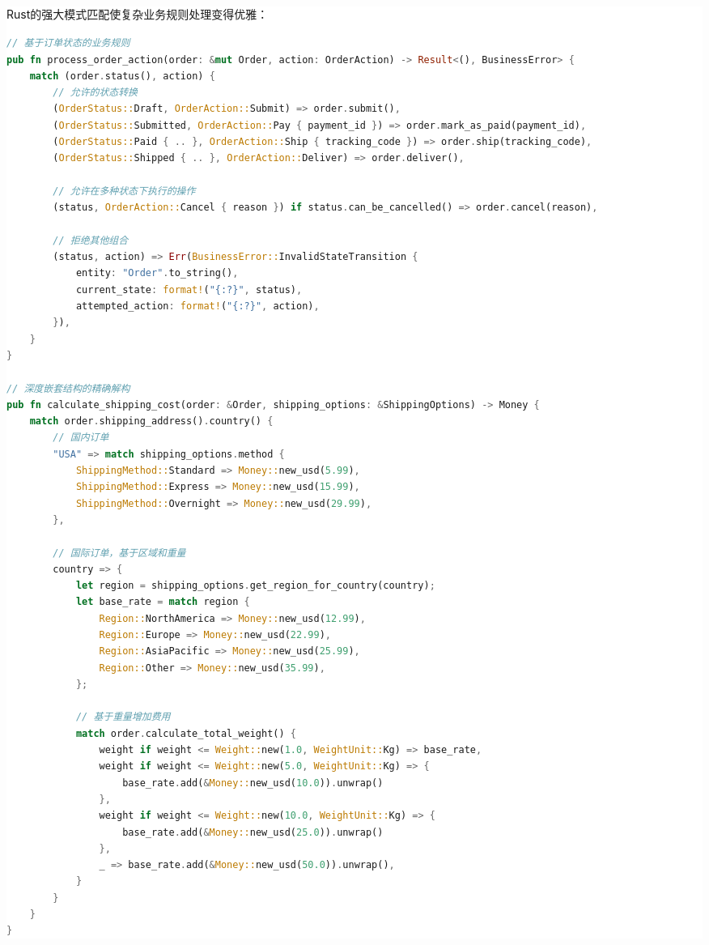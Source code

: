 Rust的强大模式匹配使复杂业务规则处理变得优雅：

```rust
// 基于订单状态的业务规则
pub fn process_order_action(order: &mut Order, action: OrderAction) -> Result<(), BusinessError> {
    match (order.status(), action) {
        // 允许的状态转换
        (OrderStatus::Draft, OrderAction::Submit) => order.submit(),
        (OrderStatus::Submitted, OrderAction::Pay { payment_id }) => order.mark_as_paid(payment_id),
        (OrderStatus::Paid { .. }, OrderAction::Ship { tracking_code }) => order.ship(tracking_code),
        (OrderStatus::Shipped { .. }, OrderAction::Deliver) => order.deliver(),
        
        // 允许在多种状态下执行的操作
        (status, OrderAction::Cancel { reason }) if status.can_be_cancelled() => order.cancel(reason),
        
        // 拒绝其他组合
        (status, action) => Err(BusinessError::InvalidStateTransition {
            entity: "Order".to_string(),
            current_state: format!("{:?}", status),
            attempted_action: format!("{:?}", action),
        }),
    }
}

// 深度嵌套结构的精确解构
pub fn calculate_shipping_cost(order: &Order, shipping_options: &ShippingOptions) -> Money {
    match order.shipping_address().country() {
        // 国内订单
        "USA" => match shipping_options.method {
            ShippingMethod::Standard => Money::new_usd(5.99),
            ShippingMethod::Express => Money::new_usd(15.99),
            ShippingMethod::Overnight => Money::new_usd(29.99),
        },
        
        // 国际订单，基于区域和重量
        country => {
            let region = shipping_options.get_region_for_country(country);
            let base_rate = match region {
                Region::NorthAmerica => Money::new_usd(12.99),
                Region::Europe => Money::new_usd(22.99),
                Region::AsiaPacific => Money::new_usd(25.99),
                Region::Other => Money::new_usd(35.99),
            };
            
            // 基于重量增加费用
            match order.calculate_total_weight() {
                weight if weight <= Weight::new(1.0, WeightUnit::Kg) => base_rate,
                weight if weight <= Weight::new(5.0, WeightUnit::Kg) => {
                    base_rate.add(&Money::new_usd(10.0)).unwrap()
                },
                weight if weight <= Weight::new(10.0, WeightUnit::Kg) => {
                    base_rate.add(&Money::new_usd(25.0)).unwrap()
                },
                _ => base_rate.add(&Money::new_usd(50.0)).unwrap(),
            }
        }
    }
}
```
